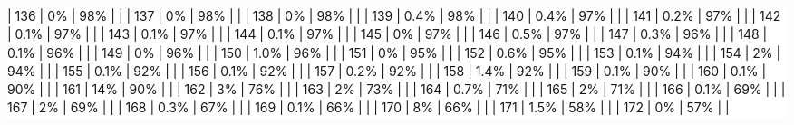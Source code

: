 | 136 | 0% | 98% |  |
| 137 | 0% | 98% |  |
| 138 | 0% | 98% |  |
| 139 | 0.4% | 98% |  |
| 140 | 0.4% | 97% |  |
| 141 | 0.2% | 97% |  |
| 142 | 0.1% | 97% |  |
| 143 | 0.1% | 97% |  |
| 144 | 0.1% | 97% |  |
| 145 | 0% | 97% |  |
| 146 | 0.5% | 97% |  |
| 147 | 0.3% | 96% |  |
| 148 | 0.1% | 96% |  |
| 149 | 0% | 96% |  |
| 150 | 1.0% | 96% |  |
| 151 | 0% | 95% |  |
| 152 | 0.6% | 95% |  |
| 153 | 0.1% | 94% |  |
| 154 | 2% | 94% |  |
| 155 | 0.1% | 92% |  |
| 156 | 0.1% | 92% |  |
| 157 | 0.2% | 92% |  |
| 158 | 1.4% | 92% |  |
| 159 | 0.1% | 90% |  |
| 160 | 0.1% | 90% |  |
| 161 | 14% | 90% |  |
| 162 | 3% | 76% |  |
| 163 | 2% | 73% |  |
| 164 | 0.7% | 71% |  |
| 165 | 2% | 71% |  |
| 166 | 0.1% | 69% |  |
| 167 | 2% | 69% |  |
| 168 | 0.3% | 67% |  |
| 169 | 0.1% | 66% |  |
| 170 | 8% | 66% |  |
| 171 | 1.5% | 58% |  |
| 172 | 0% | 57% |  |